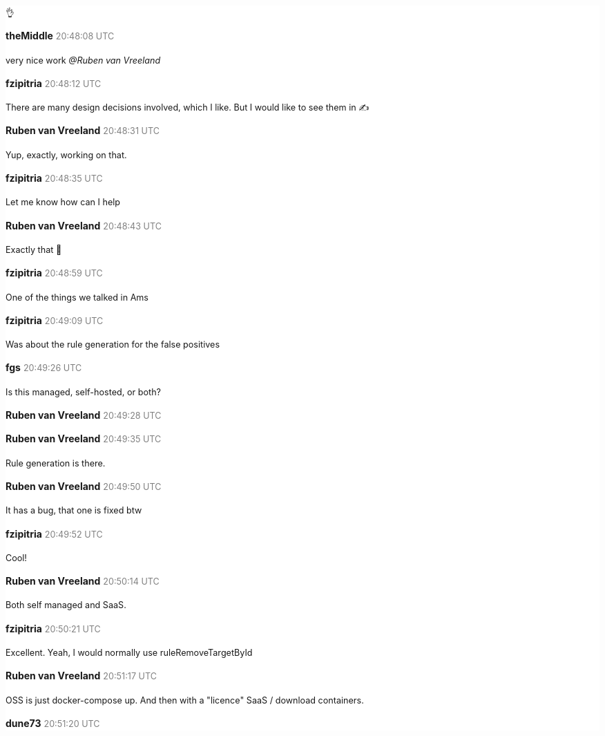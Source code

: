 <span style="font-size: 90%;">:ok_hand:</span>

**theMiddle** <span style="color: grey; font-size: 90%;">20:48:08 UTC</span>

<span style="font-size: 90%;">very nice work _@Ruben van Vreeland_</span>

**fzipitria** <span style="color: grey; font-size: 90%;">20:48:12 UTC</span>

<span style="font-size: 90%;">There are many design decisions involved, which I like. But I would like to see them in :writing_hand:</span>

**Ruben van Vreeland** <span style="color: grey; font-size: 90%;">20:48:31 UTC</span>

<span style="font-size: 90%;">Yup, exactly, working on that.</span>

**fzipitria** <span style="color: grey; font-size: 90%;">20:48:35 UTC</span>

<span style="font-size: 90%;">Let me know how can I help</span>

**Ruben van Vreeland** <span style="color: grey; font-size: 90%;">20:48:43 UTC</span>

<span style="font-size: 90%;">Exactly that :slightly_smiling_face:</span>

**fzipitria** <span style="color: grey; font-size: 90%;">20:48:59 UTC</span>

<span style="font-size: 90%;">One of the things we talked in Ams</span>

**fzipitria** <span style="color: grey; font-size: 90%;">20:49:09 UTC</span>

<span style="font-size: 90%;">Was about the rule generation for the false positives</span>

**fgs** <span style="color: grey; font-size: 90%;">20:49:26 UTC</span>

<span style="font-size: 90%;">Is this managed, self-hosted, or both?</span>

**Ruben van Vreeland** <span style="color: grey; font-size: 90%;">20:49:28 UTC</span>

<span style="font-size: 90%;"></span>

**Ruben van Vreeland** <span style="color: grey; font-size: 90%;">20:49:35 UTC</span>

<span style="font-size: 90%;">Rule generation is there.</span>

**Ruben van Vreeland** <span style="color: grey; font-size: 90%;">20:49:50 UTC</span>

<span style="font-size: 90%;">It has a bug, that one is fixed btw</span>

**fzipitria** <span style="color: grey; font-size: 90%;">20:49:52 UTC</span>

<span style="font-size: 90%;">Cool!</span>

**Ruben van Vreeland** <span style="color: grey; font-size: 90%;">20:50:14 UTC</span>

<span style="font-size: 90%;">Both self managed and SaaS.</span>

**fzipitria** <span style="color: grey; font-size: 90%;">20:50:21 UTC</span>

<span style="font-size: 90%;">Excellent. Yeah, I would normally use ruleRemoveTargetById</span>

**Ruben van Vreeland** <span style="color: grey; font-size: 90%;">20:51:17 UTC</span>

<span style="font-size: 90%;">OSS is just docker-compose up. And then with a "licence" SaaS / download containers.</span>

**dune73** <span style="color: grey; font-size: 90%;">20:51:20 UTC</span>
